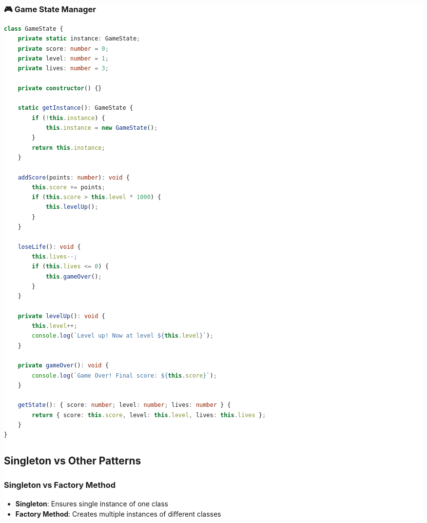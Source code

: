 ### 🎮 **Game State Manager**
```typescript
class GameState {
    private static instance: GameState;
    private score: number = 0;
    private level: number = 1;
    private lives: number = 3;
    
    private constructor() {}
    
    static getInstance(): GameState {
        if (!this.instance) {
            this.instance = new GameState();
        }
        return this.instance;
    }
    
    addScore(points: number): void {
        this.score += points;
        if (this.score > this.level * 1000) {
            this.levelUp();
        }
    }
    
    loseLife(): void {
        this.lives--;
        if (this.lives <= 0) {
            this.gameOver();
        }
    }
    
    private levelUp(): void {
        this.level++;
        console.log(`Level up! Now at level ${this.level}`);
    }
    
    private gameOver(): void {
        console.log(`Game Over! Final score: ${this.score}`);
    }
    
    getState(): { score: number; level: number; lives: number } {
        return { score: this.score, level: this.level, lives: this.lives };
    }
}
```

## Singleton vs Other Patterns

### **Singleton vs Factory Method**
- **Singleton**: Ensures single instance of one class
- **Factory Method**: Creates multiple instances of different classes
